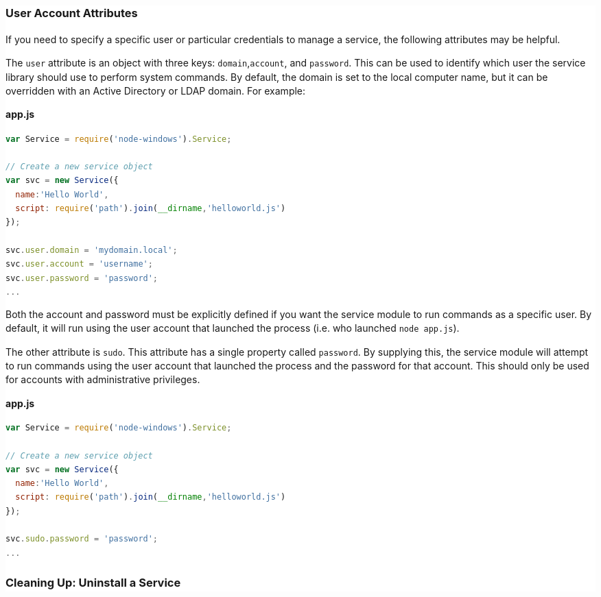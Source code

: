 
### User Account Attributes

If you need to specify a specific user or particular credentials to manage a service, the following
attributes may be helpful.

The `user` attribute is an object with three keys: `domain`,`account`, and `password`.
This can be used to identify which user the service library should use to perform system commands.
By default, the domain is set to the local computer name, but it can be overridden with an Active Directory
or LDAP domain. For example:

**app.js**
```js
var Service = require('node-windows').Service;

// Create a new service object
var svc = new Service({
  name:'Hello World',
  script: require('path').join(__dirname,'helloworld.js')
});

svc.user.domain = 'mydomain.local';
svc.user.account = 'username';
svc.user.password = 'password';
...
```

Both the account and password must be explicitly defined if you want the service module to
run commands as a specific user. By default, it will run using the user account that launched
the process (i.e. who launched `node app.js`).

The other attribute is `sudo`. This attribute has a single property called `password`. By supplying
this, the service module will attempt to run commands using the user account that launched the
process and the password for that account. This should only be used for accounts with administrative
privileges.

**app.js**
```js
var Service = require('node-windows').Service;

// Create a new service object
var svc = new Service({
  name:'Hello World',
  script: require('path').join(__dirname,'helloworld.js')
});

svc.sudo.password = 'password';
...
```

### Cleaning Up: Uninstall a Service

